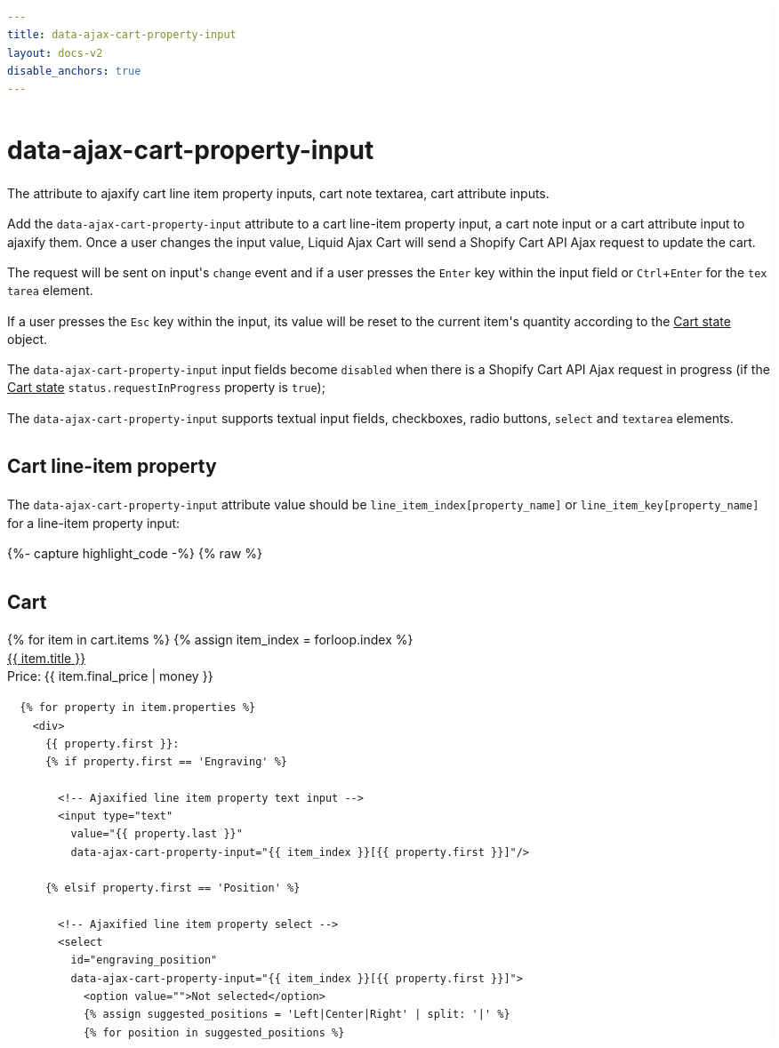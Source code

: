 ```yaml
---
title: data-ajax-cart-property-input
layout: docs-v2
disable_anchors: true
---
```


# data-ajax-cart-property-input

<p class="lead" markdown="1">
The attribute to ajaxify cart line item property inputs, cart note textarea, cart attribute inputs.
</p>

Add the `data-ajax-cart-property-input` attribute to a cart line-item property input, a cart note input or a cart attribute input to ajaxify them. Once a user changes the input value, Liquid Ajax Cart will send a Shopify Cart API Ajax request to update the cart.

The request will be sent on input's `change` event and if a user presses the `Enter` key within the input field or `Ctrl`+`Enter` for the `textarea` element.

If a user presses the `Esc` key within the input, its value will be reset to the current item's quantity according to the [Cart state](/v2/docs/cart-state/) object.

The `data-ajax-cart-property-input` input fields become `disabled` when there is a Shopify Cart API Ajax request in progress (if the [Cart state](/v2/docs/cart-state/) `status.requestInProgress` property is `true`);

The `data-ajax-cart-property-input` supports textual input fields, checkboxes, radio buttons, `select` and `textarea` elements.

## Cart line-item property

The `data-ajax-cart-property-input` attribute value should be `line_item_index[property_name]` or `line_item_key[property_name]` for a line-item property input:

{%- capture highlight_code -%}
{% raw %}
<div class="my-cart" data-ajax-cart-section>
  <h2>Cart</h2>

  <div class="my-cart__items">
    {% for item in cart.items %}
      {% assign item_index = forloop.index %}
      <div><a href="{{ item.url }}">{{ item.title }}</a></div>
      <div>Price: {{ item.final_price | money }}</div>

      {% for property in item.properties %}
        <div>
          {{ property.first }}:
          {% if property.first == 'Engraving' %}
  
            <!-- Ajaxified line item property text input -->
            <input type="text"
              value="{{ property.last }}" 
              data-ajax-cart-property-input="{{ item_index }}[{{ property.first }}]"/>
  
          {% elsif property.first == 'Position' %}
  
            <!-- Ajaxified line item property select -->
            <select 
              id="engraving_position" 
              data-ajax-cart-property-input="{{ item_index }}[{{ property.first }}]">
                <option value="">Not selected</option>
                {% assign suggested_positions = 'Left|Center|Right' | split: '|' %}
                {% for position in suggested_positions %}